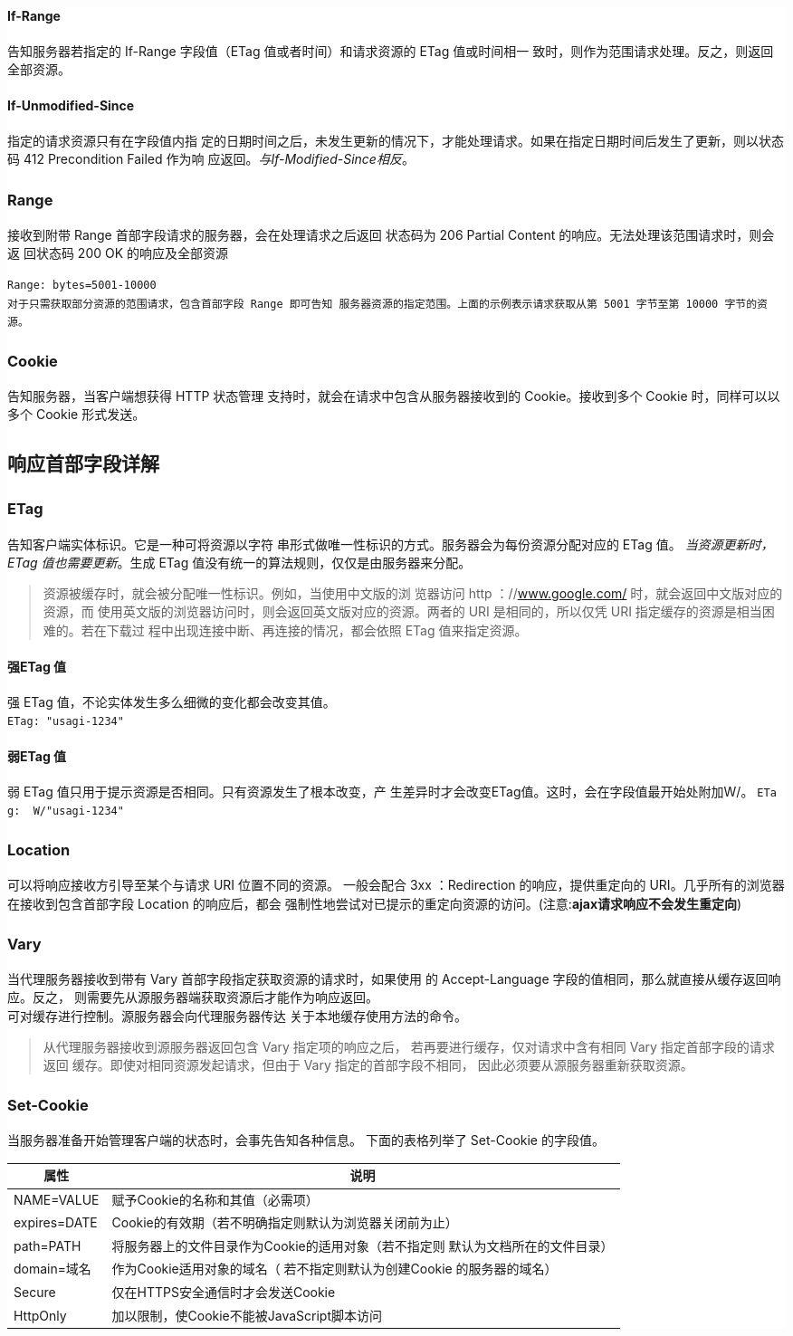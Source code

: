 #### If-Range
告知服务器若指定的 If-Range 字段值（ETag 值或者时间）和请求资源的 ETag 值或时间相一 致时，则作为范围请求处理。反之，则返回全部资源。

#### If-Unmodified-Since
指定的请求资源只有在字段值内指 定的日期时间之后，未发生更新的情况下，才能处理请求。如果在指定日期时间后发生了更新，则以状态码 412 Precondition Failed 作为响 应返回。*与If-Modified-Since相反*。

### Range
接收到附带 Range 首部字段请求的服务器，会在处理请求之后返回 状态码为 206 Partial Content 的响应。无法处理该范围请求时，则会返 回状态码 200 OK 的响应及全部资源
```
Range: bytes=5001-10000
对于只需获取部分资源的范围请求，包含首部字段 Range 即可告知 服务器资源的指定范围。上面的示例表示请求获取从第 5001 字节至第 10000 字节的资源。 
```

### Cookie
告知服务器，当客户端想获得 HTTP 状态管理 支持时，就会在请求中包含从服务器接收到的 Cookie。接收到多个 Cookie 时，同样可以以多个 Cookie 形式发送。


## 响应首部字段详解
### ETag
告知客户端实体标识。它是一种可将资源以字符 串形式做唯一性标识的方式。服务器会为每份资源分配对应的 ETag 值。 *当资源更新时，ETag 值也需要更新*。生成 ETag 值没有统一的算法规则，仅仅是由服务器来分配。
> 资源被缓存时，就会被分配唯一性标识。例如，当使用中文版的浏 览器访问 http ：//www.google.com/ 时，就会返回中文版对应的资源，而 使用英文版的浏览器访问时，则会返回英文版对应的资源。两者的 URI 是相同的，所以仅凭 URI 指定缓存的资源是相当困难的。若在下载过 程中出现连接中断、再连接的情况，都会依照 ETag 值来指定资源。
#### 强ETag 值
强 ETag 值，不论实体发生多么细微的变化都会改变其值。   
`ETag: "usagi-1234"`

#### 弱ETag 值 
弱 ETag 值只用于提示资源是否相同。只有资源发生了根本改变，产 生差异时才会改变ETag值。这时，会在字段值最开始处附加W/。
`ETag:  W/"usagi-1234"`

### Location
可以将响应接收方引导至某个与请求 URI 位置不同的资源。 一般会配合 3xx ：Redirection 的响应，提供重定向的 URI。几乎所有的浏览器在接收到包含首部字段 Location 的响应后，都会 强制性地尝试对已提示的重定向资源的访问。(注意:**ajax请求响应不会发生重定向**)

### Vary
当代理服务器接收到带有 Vary 首部字段指定获取资源的请求时，如果使用 的 Accept-Language 字段的值相同，那么就直接从缓存返回响应。反之， 则需要先从源服务器端获取资源后才能作为响应返回。   
可对缓存进行控制。源服务器会向代理服务器传达 关于本地缓存使用方法的命令。
> 从代理服务器接收到源服务器返回包含 Vary 指定项的响应之后， 若再要进行缓存，仅对请求中含有相同 Vary 指定首部字段的请求返回 缓存。即使对相同资源发起请求，但由于 Vary 指定的首部字段不相同， 因此必须要从源服务器重新获取资源。

### Set-Cookie
当服务器准备开始管理客户端的状态时，会事先告知各种信息。 下面的表格列举了 Set-Cookie 的字段值。  

| 属性         | 说明                                                                            |
| ------------ | ------------------------------------------------------------------------------- |
| NAME=VALUE   | 赋予Cookie的名称和其值（必需项）                                                |
| expires=DATE | Cookie的有效期（若不明确指定则默认为浏览器关闭前为止）                          |
| path=PATH    | 将服务器上的文件目录作为Cookie的适用对象（若不指定则 默认为文档所在的文件目录） |
| domain=域名  | 作为Cookie适用对象的域名（ 若不指定则默认为创建Cookie 的服务器的域名）          |
| Secure       | 仅在HTTPS安全通信时才会发送Cookie                                               |
| HttpOnly     | 加以限制，使Cookie不能被JavaScript脚本访问                                      |
